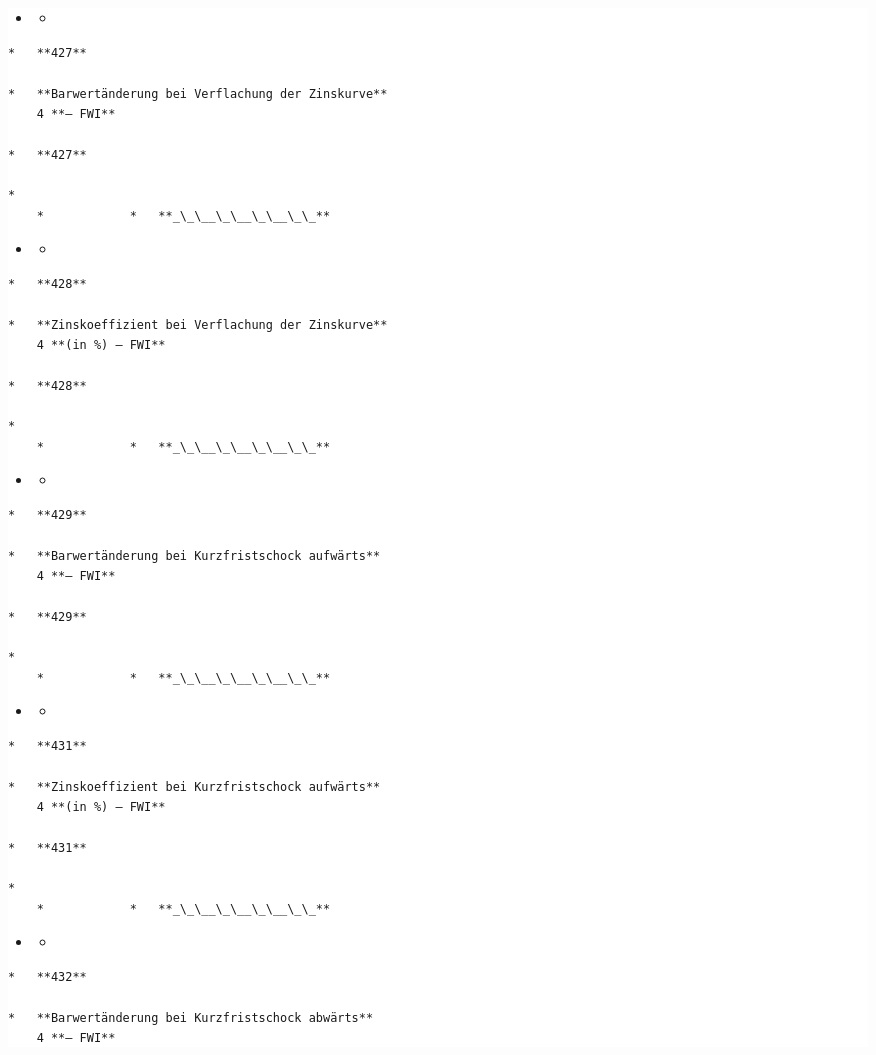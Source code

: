 

*    *
    *   **427**

    *   **Barwertänderung bei Verflachung der Zinskurve**
        4 **– FWI**

    *   **427**

    *
        *            *   **_\_\__\_\__\_\__\_\_**





*    *
    *   **428**

    *   **Zinskoeffizient bei Verflachung der Zinskurve**
        4 **(in %) – FWI**

    *   **428**

    *
        *            *   **_\_\__\_\__\_\__\_\_**





*    *
    *   **429**

    *   **Barwertänderung bei Kurzfristschock aufwärts**
        4 **– FWI**

    *   **429**

    *
        *            *   **_\_\__\_\__\_\__\_\_**





*    *
    *   **431**

    *   **Zinskoeffizient bei Kurzfristschock aufwärts**
        4 **(in %) – FWI**

    *   **431**

    *
        *            *   **_\_\__\_\__\_\__\_\_**





*    *
    *   **432**

    *   **Barwertänderung bei Kurzfristschock abwärts**
        4 **– FWI**
